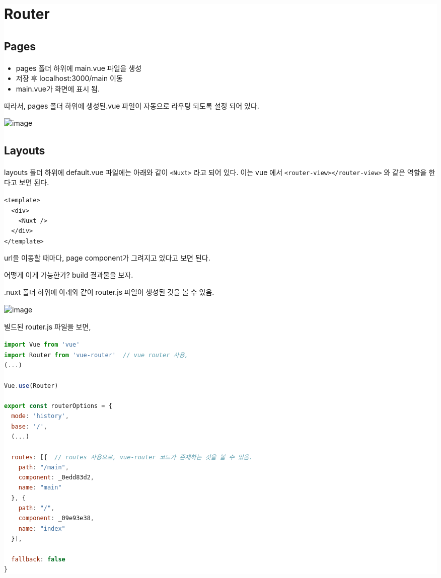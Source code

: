 # Router

## Pages

- pages 폴더 하위에 main.vue 파일을 생성
- 저장 후 localhost:3000/main 이동
- main.vue가 화면에 표시 됨.

따라서, pages 폴더 하위에 생성된.vue 파일이 자동으로 라우팅 되도록 설정 되어 있다.

<img width="554" alt="image" src="https://user-images.githubusercontent.com/59427983/170860437-0874285f-1316-42d4-9462-d46d38e376da.png">

<br/>

## Layouts

layouts 폴더 하위에 default.vue 파일에는 아래와 같이 `<Nuxt>` 라고 되어 있다. 이는 vue 에서 `<router-view></router-view>` 와 같은 역할을 한다고 보면 된다.

```vue
<template>
  <div>
    <Nuxt />
  </div>
</template>
```

url을 이동할 때마다, page component가 그려지고 있다고 보면 된다.

어떻게 이게 가능한가? build 결과물을 보자.

.nuxt 폴더 하위에 아래와 같이 router.js 파일이 생성된 것을 볼 수 있음.

<img width="295" alt="image" src="https://user-images.githubusercontent.com/59427983/170860621-675b2700-9278-4296-8cde-397e4d82a495.png">

빌드된 router.js 파일을 보면,

```js
import Vue from 'vue'
import Router from 'vue-router'  // vue router 사용,
(...)

Vue.use(Router)

export const routerOptions = {
  mode: 'history',
  base: '/',
  (...)

  routes: [{  // routes 사용으로, vue-router 코드가 존재하는 것을 볼 수 있음.
    path: "/main",
    component: _0edd83d2,
    name: "main"
  }, {
    path: "/",
    component: _09e93e38,
    name: "index"
  }],

  fallback: false
}
```

